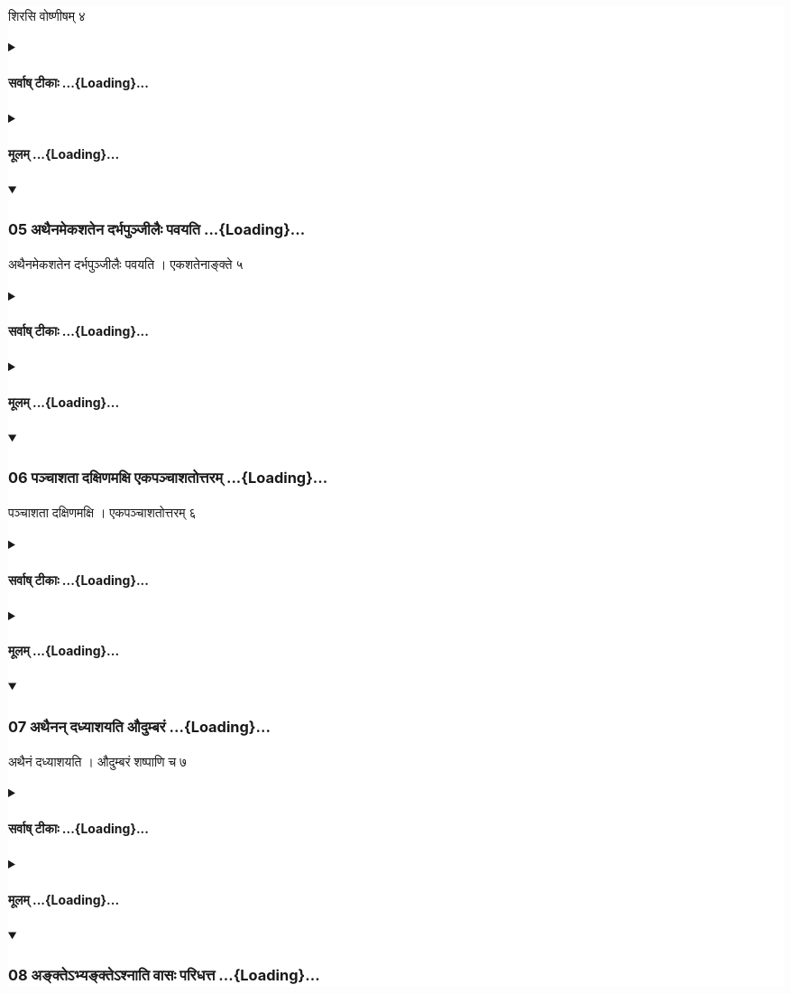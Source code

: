 शिरसि वोष्णीषम् ४
</details>
</div>
<div class="js_include collapsed" newlevelforh1="4" title="सर्वाष् टीकाः" unfilled url="/vedAH_yajuH/taittirIyam/sUtram/ApastambaH/shrautam/sarvASh_TIkAH/18/14/04_shirasi_voShNISham.md">
<details><summary><h4>सर्वाष् टीकाः ...{Loading}...</h4></summary></details>
</div>
<div class="js_include collapsed" newlevelforh1="4" title="मूलम्" unfilled url="/vedAH_yajuH/taittirIyam/sUtram/ApastambaH/shrautam/mUlam/18/14/04_shirasi_voShNISham.md">
<details><summary><h4>मूलम् ...{Loading}...</h4></summary></details>
</div>
<div class="js_include" includetitle="true" newlevelforh1="3" unfilled url="/vedAH_yajuH/taittirIyam/sUtram/ApastambaH/shrautam/vishvAsa-prastutiH/18/14/05_athainamekashatena_darbhapunjIlaiH_pavayati.md">
<details open><summary><h3>05 अथैनमेकशतेन दर्भपुञ्जीलैः पवयति ...{Loading}...</h3></summary>

अथैनमेकशतेन दर्भपुञ्जीलैः पवयति । एकशतेनाङ्क्ते ५
</details>
</div>
<div class="js_include collapsed" newlevelforh1="4" title="सर्वाष् टीकाः" unfilled url="/vedAH_yajuH/taittirIyam/sUtram/ApastambaH/shrautam/sarvASh_TIkAH/18/14/05_athainamekashatena_darbhapunjIlaiH_pavayati.md">
<details><summary><h4>सर्वाष् टीकाः ...{Loading}...</h4></summary></details>
</div>
<div class="js_include collapsed" newlevelforh1="4" title="मूलम्" unfilled url="/vedAH_yajuH/taittirIyam/sUtram/ApastambaH/shrautam/mUlam/18/14/05_athainamekashatena_darbhapunjIlaiH_pavayati.md">
<details><summary><h4>मूलम् ...{Loading}...</h4></summary></details>
</div>
<div class="js_include" includetitle="true" newlevelforh1="3" unfilled url="/vedAH_yajuH/taittirIyam/sUtram/ApastambaH/shrautam/vishvAsa-prastutiH/18/14/06_panchAshatA_daxiNamaxi_ekapanchAshatottaram.md">
<details open><summary><h3>06 पञ्चाशता दक्षिणमक्षि एकपञ्चाशतोत्तरम् ...{Loading}...</h3></summary>

पञ्चाशता दक्षिणमक्षि । एकपञ्चाशतोत्तरम् ६
</details>
</div>
<div class="js_include collapsed" newlevelforh1="4" title="सर्वाष् टीकाः" unfilled url="/vedAH_yajuH/taittirIyam/sUtram/ApastambaH/shrautam/sarvASh_TIkAH/18/14/06_panchAshatA_daxiNamaxi_ekapanchAshatottaram.md">
<details><summary><h4>सर्वाष् टीकाः ...{Loading}...</h4></summary></details>
</div>
<div class="js_include collapsed" newlevelforh1="4" title="मूलम्" unfilled url="/vedAH_yajuH/taittirIyam/sUtram/ApastambaH/shrautam/mUlam/18/14/06_panchAshatA_daxiNamaxi_ekapanchAshatottaram.md">
<details><summary><h4>मूलम् ...{Loading}...</h4></summary></details>
</div>
<div class="js_include" includetitle="true" newlevelforh1="3" unfilled url="/vedAH_yajuH/taittirIyam/sUtram/ApastambaH/shrautam/vishvAsa-prastutiH/18/14/07_athainan_dadhyAshayati_audumbaraM.md">
<details open><summary><h3>07 अथैनन् दध्याशयति औदुम्बरं ...{Loading}...</h3></summary>

अथैनं दध्याशयति । औदुम्बरं शष्पाणि च ७
</details>
</div>
<div class="js_include collapsed" newlevelforh1="4" title="सर्वाष् टीकाः" unfilled url="/vedAH_yajuH/taittirIyam/sUtram/ApastambaH/shrautam/sarvASh_TIkAH/18/14/07_athainan_dadhyAshayati_audumbaraM.md">
<details><summary><h4>सर्वाष् टीकाः ...{Loading}...</h4></summary></details>
</div>
<div class="js_include collapsed" newlevelforh1="4" title="मूलम्" unfilled url="/vedAH_yajuH/taittirIyam/sUtram/ApastambaH/shrautam/mUlam/18/14/07_athainan_dadhyAshayati_audumbaraM.md">
<details><summary><h4>मूलम् ...{Loading}...</h4></summary></details>
</div>
<div class="js_include" includetitle="true" newlevelforh1="3" unfilled url="/vedAH_yajuH/taittirIyam/sUtram/ApastambaH/shrautam/vishvAsa-prastutiH/18/14/08_ankte-bhyankte-shnAti_vAsaH_paridhatta.md">
<details open><summary><h3>08 अङ्क्तेऽभ्यङ्क्तेऽश्नाति वासः परिधत्त ...{Loading}...</h3></summary>
